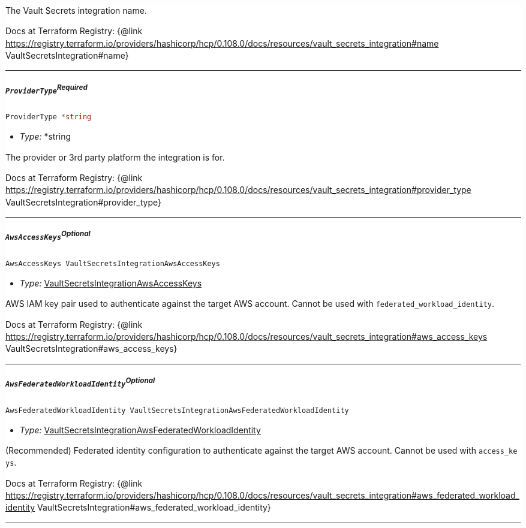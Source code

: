 The Vault Secrets integration name.

Docs at Terraform Registry: {@link https://registry.terraform.io/providers/hashicorp/hcp/0.108.0/docs/resources/vault_secrets_integration#name VaultSecretsIntegration#name}

---

##### `ProviderType`<sup>Required</sup> <a name="ProviderType" id="@cdktf/provider-hcp.vaultSecretsIntegration.VaultSecretsIntegrationConfig.property.providerType"></a>

```go
ProviderType *string
```

- *Type:* *string

The provider or 3rd party platform the integration is for.

Docs at Terraform Registry: {@link https://registry.terraform.io/providers/hashicorp/hcp/0.108.0/docs/resources/vault_secrets_integration#provider_type VaultSecretsIntegration#provider_type}

---

##### `AwsAccessKeys`<sup>Optional</sup> <a name="AwsAccessKeys" id="@cdktf/provider-hcp.vaultSecretsIntegration.VaultSecretsIntegrationConfig.property.awsAccessKeys"></a>

```go
AwsAccessKeys VaultSecretsIntegrationAwsAccessKeys
```

- *Type:* <a href="#@cdktf/provider-hcp.vaultSecretsIntegration.VaultSecretsIntegrationAwsAccessKeys">VaultSecretsIntegrationAwsAccessKeys</a>

AWS IAM key pair used to authenticate against the target AWS account. Cannot be used with `federated_workload_identity`.

Docs at Terraform Registry: {@link https://registry.terraform.io/providers/hashicorp/hcp/0.108.0/docs/resources/vault_secrets_integration#aws_access_keys VaultSecretsIntegration#aws_access_keys}

---

##### `AwsFederatedWorkloadIdentity`<sup>Optional</sup> <a name="AwsFederatedWorkloadIdentity" id="@cdktf/provider-hcp.vaultSecretsIntegration.VaultSecretsIntegrationConfig.property.awsFederatedWorkloadIdentity"></a>

```go
AwsFederatedWorkloadIdentity VaultSecretsIntegrationAwsFederatedWorkloadIdentity
```

- *Type:* <a href="#@cdktf/provider-hcp.vaultSecretsIntegration.VaultSecretsIntegrationAwsFederatedWorkloadIdentity">VaultSecretsIntegrationAwsFederatedWorkloadIdentity</a>

(Recommended) Federated identity configuration to authenticate against the target AWS account. Cannot be used with `access_keys`.

Docs at Terraform Registry: {@link https://registry.terraform.io/providers/hashicorp/hcp/0.108.0/docs/resources/vault_secrets_integration#aws_federated_workload_identity VaultSecretsIntegration#aws_federated_workload_identity}

---
